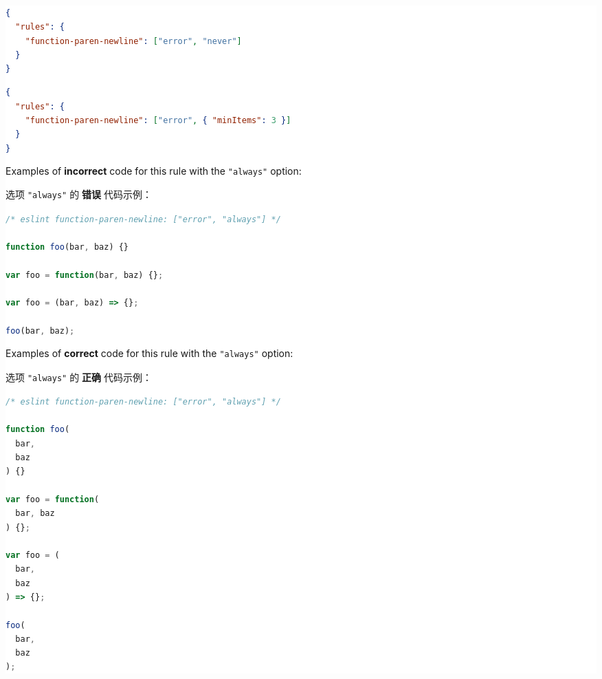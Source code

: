 ```json
{
  "rules": {
    "function-paren-newline": ["error", "never"]
  }
}
```

```json
{
  "rules": {
    "function-paren-newline": ["error", { "minItems": 3 }]
  }
}
```

Examples of **incorrect** code for this rule with the `"always"` option:

选项 `"always"` 的 **错误** 代码示例：

```js
/* eslint function-paren-newline: ["error", "always"] */

function foo(bar, baz) {}

var foo = function(bar, baz) {};

var foo = (bar, baz) => {};

foo(bar, baz);
```

Examples of **correct** code for this rule with the `"always"` option:

选项 `"always"` 的 **正确** 代码示例：

```js
/* eslint function-paren-newline: ["error", "always"] */

function foo(
  bar,
  baz
) {}

var foo = function(
  bar, baz
) {};

var foo = (
  bar,
  baz
) => {};

foo(
  bar,
  baz
);
```
